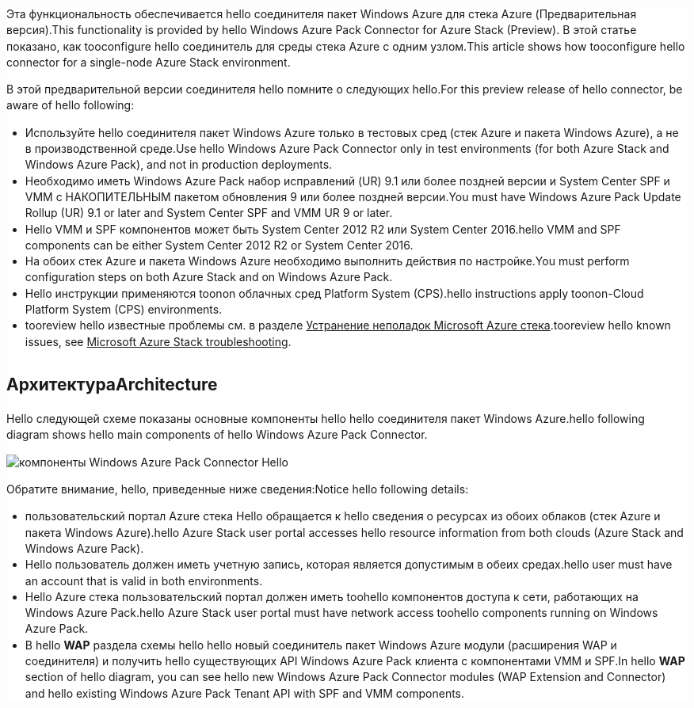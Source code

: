 <span data-ttu-id="ff30f-114">Эта функциональность обеспечивается hello соединителя пакет Windows Azure для стека Azure (Предварительная версия).</span><span class="sxs-lookup"><span data-stu-id="ff30f-114">This functionality is provided by hello Windows Azure Pack Connector for Azure Stack (Preview).</span></span> <span data-ttu-id="ff30f-115">В этой статье показано, как tooconfigure hello соединитель для среды стека Azure с одним узлом.</span><span class="sxs-lookup"><span data-stu-id="ff30f-115">This article shows how tooconfigure hello connector for a single-node Azure Stack environment.</span></span>

<span data-ttu-id="ff30f-116">В этой предварительной версии соединителя hello помните о следующих hello.</span><span class="sxs-lookup"><span data-stu-id="ff30f-116">For this preview release of hello connector, be aware of hello following:</span></span>
* <span data-ttu-id="ff30f-117">Используйте hello соединителя пакет Windows Azure только в тестовых сред (стек Azure и пакета Windows Azure), а не в производственной среде.</span><span class="sxs-lookup"><span data-stu-id="ff30f-117">Use hello Windows Azure Pack Connector only in test environments (for both Azure Stack and Windows Azure Pack), and not in production deployments.</span></span>
* <span data-ttu-id="ff30f-118">Необходимо иметь Windows Azure Pack набор исправлений (UR) 9.1 или более поздней версии и System Center SPF и VMM с НАКОПИТЕЛЬНЫМ пакетом обновления 9 или более поздней версии.</span><span class="sxs-lookup"><span data-stu-id="ff30f-118">You must have Windows Azure Pack Update Rollup (UR) 9.1 or later and System Center SPF and VMM UR 9 or later.</span></span>
* <span data-ttu-id="ff30f-119">Hello VMM и SPF компонентов может быть System Center 2012 R2 или System Center 2016.</span><span class="sxs-lookup"><span data-stu-id="ff30f-119">hello VMM and SPF components can be either System Center 2012 R2 or System Center 2016.</span></span>
* <span data-ttu-id="ff30f-120">На обоих стек Azure и пакета Windows Azure необходимо выполнить действия по настройке.</span><span class="sxs-lookup"><span data-stu-id="ff30f-120">You must perform configuration steps on both Azure Stack and on Windows Azure Pack.</span></span>
* <span data-ttu-id="ff30f-121">Hello инструкции применяются toonon облачных сред Platform System (CPS).</span><span class="sxs-lookup"><span data-stu-id="ff30f-121">hello instructions apply toonon-Cloud Platform System (CPS) environments.</span></span>
* <span data-ttu-id="ff30f-122">tooreview hello известные проблемы см. в разделе [Устранение неполадок Microsoft Azure стека](azure-stack-troubleshooting.md).</span><span class="sxs-lookup"><span data-stu-id="ff30f-122">tooreview hello known issues, see [Microsoft Azure Stack troubleshooting](azure-stack-troubleshooting.md).</span></span>


## <a name="architecture"></a><span data-ttu-id="ff30f-123">Архитектура</span><span class="sxs-lookup"><span data-stu-id="ff30f-123">Architecture</span></span>
<span data-ttu-id="ff30f-124">Hello следующей схеме показаны основные компоненты hello hello соединителя пакет Windows Azure.</span><span class="sxs-lookup"><span data-stu-id="ff30f-124">hello following diagram shows hello main components of hello Windows Azure Pack Connector.</span></span>

![компоненты Windows Azure Pack Connector Hello](media/azure-stack-manage-wap/image1.png)

<span data-ttu-id="ff30f-126">Обратите внимание, hello, приведенные ниже сведения:</span><span class="sxs-lookup"><span data-stu-id="ff30f-126">Notice hello following details:</span></span>
* <span data-ttu-id="ff30f-127">пользовательский портал Azure стека Hello обращается к hello сведения о ресурсах из обоих облаков (стек Azure и пакета Windows Azure).</span><span class="sxs-lookup"><span data-stu-id="ff30f-127">hello Azure Stack user portal accesses hello resource information from both clouds (Azure Stack and Windows Azure Pack).</span></span>
* <span data-ttu-id="ff30f-128">Hello пользователь должен иметь учетную запись, которая является допустимым в обеих средах.</span><span class="sxs-lookup"><span data-stu-id="ff30f-128">hello user must have an account that is valid in both environments.</span></span>
* <span data-ttu-id="ff30f-129">Hello Azure стека пользовательский портал должен иметь toohello компонентов доступа к сети, работающих на Windows Azure Pack.</span><span class="sxs-lookup"><span data-stu-id="ff30f-129">hello Azure Stack user portal must have network access toohello components running on Windows Azure Pack.</span></span>
* <span data-ttu-id="ff30f-130">В hello **WAP** раздела схемы hello hello новый соединитель пакет Windows Azure модули (расширения WAP и соединителя) и получить hello существующих API Windows Azure Pack клиента с компонентами VMM и SPF.</span><span class="sxs-lookup"><span data-stu-id="ff30f-130">In hello **WAP** section of hello diagram, you can see hello new Windows Azure Pack Connector modules (WAP Extension and Connector) and hello existing Windows Azure Pack Tenant API with SPF and VMM components.</span></span>
